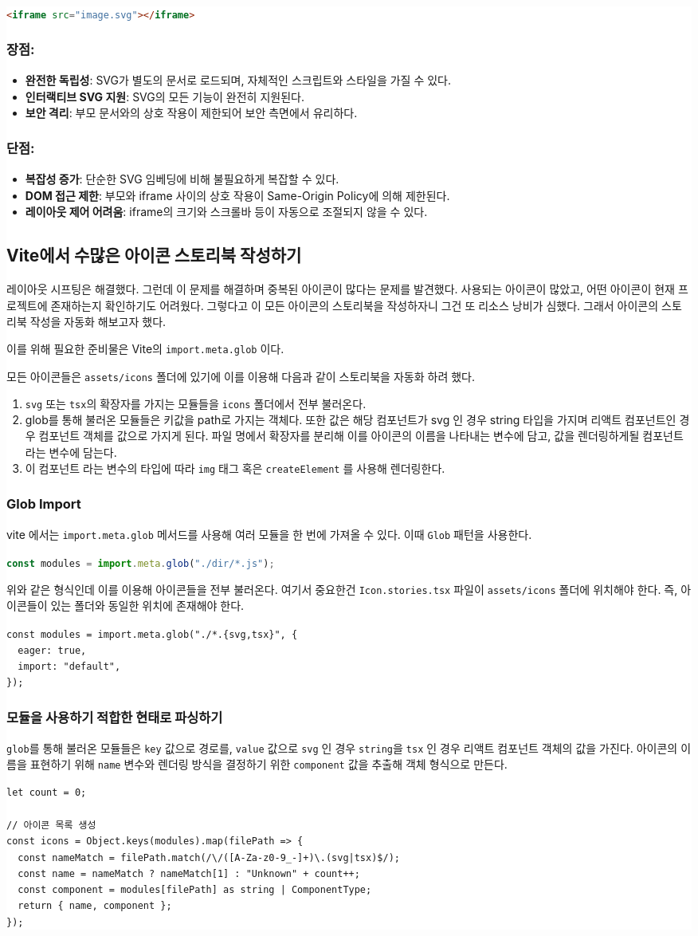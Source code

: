 ```html
<iframe src="image.svg"></iframe>
```

### **장점:**

- **완전한 독립성**: SVG가 별도의 문서로 로드되며, 자체적인 스크립트와 스타일을 가질 수 있다.
- **인터랙티브 SVG 지원**: SVG의 모든 기능이 완전히 지원된다.
- **보안 격리**: 부모 문서와의 상호 작용이 제한되어 보안 측면에서 유리하다.

### **단점:**

- **복잡성 증가**: 단순한 SVG 임베딩에 비해 불필요하게 복잡할 수 있다.
- **DOM 접근 제한**: 부모와 iframe 사이의 상호 작용이 Same-Origin Policy에 의해 제한된다.
- **레이아웃 제어 어려움**: iframe의 크기와 스크롤바 등이 자동으로 조절되지 않을 수 있다.

## Vite에서 수많은 아이콘 스토리북 작성하기

레이아웃 시프팅은 해결했다. 그런데 이 문제를 해결하며 중복된 아이콘이 많다는 문제를 발견했다. 사용되는 아이콘이 많았고, 어떤 아이콘이 현재 프로젝트에 존재하는지 확인하기도 어려웠다. 그렇다고 이 모든 아이콘의 스토리북을 작성하자니 그건 또 리소스 낭비가 심했다. 그래서 아이콘의 스토리북 작성을 자동화 해보고자 했다.

이를 위해 필요한 준비물은 Vite의 `import.meta.glob` 이다.

모든 아이콘들은 `assets/icons` 폴더에 있기에 이를 이용해 다음과 같이 스토리북을 자동화 하려 했다.

1. `svg` 또는 `tsx`의 확장자를 가지는 모듈들을 `icons` 폴더에서 전부 불러온다.
2. glob를 통해 불러온 모듈들은 키값을 path로 가지는 객체다. 또한 값은 해당 컴포넌트가 svg 인 경우 string 타입을 가지며 리액트 컴포넌트인 경우 컴포넌트 객체를 값으로 가지게 된다. 파일 명에서 확장자를 분리해 이를 아이콘의 이름을 나타내는 변수에 담고, 값을 렌더링하게될 컴포넌트 라는 변수에 담는다.
3. 이 컴포넌트 라는 변수의 타입에 따라 `img` 태그 혹은 `createElement` 를 사용해 렌더링한다.

### Glob Import

vite 에서는 `import.meta.glob` 메서드를 사용해 여러 모듈을 한 번에 가져올 수 있다. 이때 `Glob` 패턴을 사용한다.

```jsx
const modules = import.meta.glob("./dir/*.js");
```

위와 같은 형식인데 이를 이용해 아이콘들을 전부 불러온다. 여기서 중요한건 `Icon.stories.tsx` 파일이 `assets/icons` 폴더에 위치해야 한다. 즉, 아이콘들이 있는 폴더와 동일한 위치에 존재해야 한다.

```tsx
const modules = import.meta.glob("./*.{svg,tsx}", {
  eager: true,
  import: "default",
});
```

### 모듈을 사용하기 적합한 현태로 파싱하기

`glob`를 통해 불러온 모듈들은 `key` 값으로 경로를, `value` 값으로 `svg` 인 경우 `string`을 `tsx` 인 경우 리액트 컴포넌트 객체의 값을 가진다. 아이콘의 이름을 표현하기 위해 `name` 변수와 렌더링 방식을 결정하기 위한 `component` 값을 추출해 객체 형식으로 만든다.

```tsx
let count = 0;

// 아이콘 목록 생성
const icons = Object.keys(modules).map(filePath => {
  const nameMatch = filePath.match(/\/([A-Za-z0-9_-]+)\.(svg|tsx)$/);
  const name = nameMatch ? nameMatch[1] : "Unknown" + count++;
  const component = modules[filePath] as string | ComponentType;
  return { name, component };
});
```
